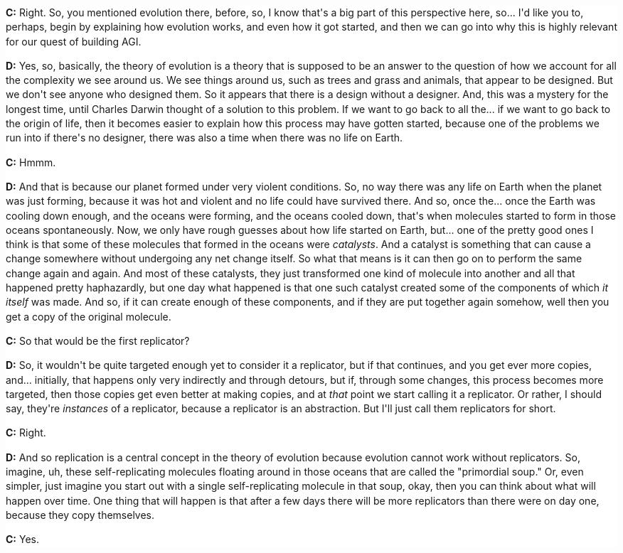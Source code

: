 **C:** Right. So, you mentioned evolution there, before, so, I know that's a big part of this perspective here, so... I'd like you to, perhaps, begin by explaining how evolution works, and even how it got started, and then we can go into why this is highly relevant for our quest of building AGI.

**D:** Yes, so, basically, the theory of evolution is a theory that is supposed to be an answer to the question of how we account for all the complexity we see around us. We see things around us, such as trees and grass and animals, that appear to be designed. But we don't see anyone who designed them. So it appears that there is a design without a designer. And, this was a mystery for the longest time, until Charles Darwin thought of a solution to this problem. If we want to go back to all the... if we want to go back to the origin of life, then it becomes easier to explain how this process may have gotten started, because one of the problems we run into if there's no designer, there was also a time when there was no life on Earth.

**C:** Hmmm.

**D:** And that is because our planet formed under very violent conditions. So, no way there was any life on Earth when the planet was just forming, because it was hot and violent and no life could have survived there. And so, once the... once the Earth was cooling down enough, and the oceans were forming, and the oceans cooled down, that's when molecules started to form in those oceans spontaneously. Now, we only have rough guesses about how life started on Earth, but... one of the pretty good ones I think is that some of these molecules that formed in the oceans were *catalysts*. And a catalyst is something that can cause a change somewhere without undergoing any net change itself. So what that means is it can then go on to perform the same change again and again. And most of these catalysts, they just transformed one kind of molecule into another and all that happened pretty haphazardly, but one day what happened is that one such catalyst created some of the components of which *it itself* was made. And so, if it can create enough of these components, and if they are put together again somehow, well then you get a copy of the original molecule.

**C:** So that would be the first replicator?

**D:** So, it wouldn't be quite targeted enough yet to consider it a replicator, but if that continues, and you get ever more copies, and... initially, that happens only very indirectly and through detours, but if, through some changes, this process becomes more targeted, then those copies get even better at making copies, and at *that* point we start calling it a replicator. Or rather, I should say, they're *instances* of a replicator, because a replicator is an abstraction. But I'll just call them replicators for short.

**C:** Right.

**D:** And so replication is a central concept in the theory of evolution because evolution cannot work without replicators. So, imagine, uh, these self-replicating molecules floating around in those oceans that are called the "primordial soup." Or, even simpler, just imagine you start out with a single self-replicating molecule in that soup, okay, then you can think about what will happen over time. One thing that will happen is that after a few days there will be more replicators than there were on day one, because they copy themselves.

**C:** Yes.
